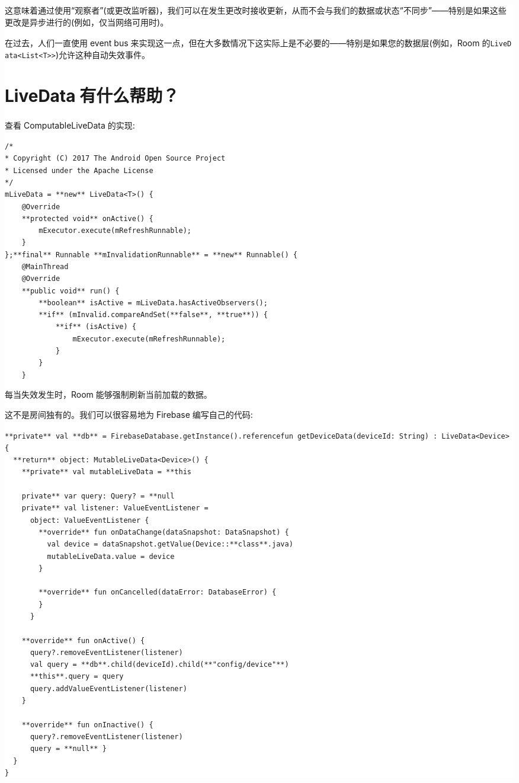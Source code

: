 这意味着通过使用“观察者”(或更改监听器)，我们可以在发生更改时接收更新，从而不会与我们的数据或状态“不同步”——特别是如果这些更改是异步进行的(例如，仅当网络可用时)。

在过去，人们一直使用 event bus 来实现这一点，但在大多数情况下这实际上是不必要的——特别是如果您的数据层(例如，Room 的`LiveData<List<T>>`)允许这种自动失效事件。

# LiveData 有什么帮助？

查看 ComputableLiveData 的实现:

```
/* 
* Copyright (C) 2017 The Android Open Source Project 
* Licensed under the Apache License
*/
mLiveData = **new** LiveData<T>() {
    @Override
    **protected void** onActive() {
        mExecutor.execute(mRefreshRunnable);
    }
};**final** Runnable **mInvalidationRunnable** = **new** Runnable() {
    @MainThread
    @Override
    **public void** run() {
        **boolean** isActive = mLiveData.hasActiveObservers();
        **if** (mInvalid.compareAndSet(**false**, **true**)) {
            **if** (isActive) {
                mExecutor.execute(mRefreshRunnable);
            }
        }
    }
```

每当失效发生时，Room 能够强制刷新当前加载的数据。

这不是房间独有的。我们可以很容易地为 Firebase 编写自己的代码:

```
**private** val **db** = FirebaseDatabase.getInstance().referencefun getDeviceData(deviceId: String) : LiveData<Device> {
  **return** object: MutableLiveData<Device>() {
    **private** val mutableLiveData = **this

    private** var query: Query? = **null
    private** val listener: ValueEventListener = 
      object: ValueEventListener {
        **override** fun onDataChange(dataSnapshot: DataSnapshot) {
          val device = dataSnapshot.getValue(Device::**class**.java)
          mutableLiveData.value = device
        }

        **override** fun onCancelled(dataError: DatabaseError) {
        }
      }

    **override** fun onActive() {
      query?.removeEventListener(listener)
      val query = **db**.child(deviceId).child(**"config/device"**)
      **this**.query = query
      query.addValueEventListener(listener)
    }

    **override** fun onInactive() {
      query?.removeEventListener(listener)
      query = **null** }
  }
}
```